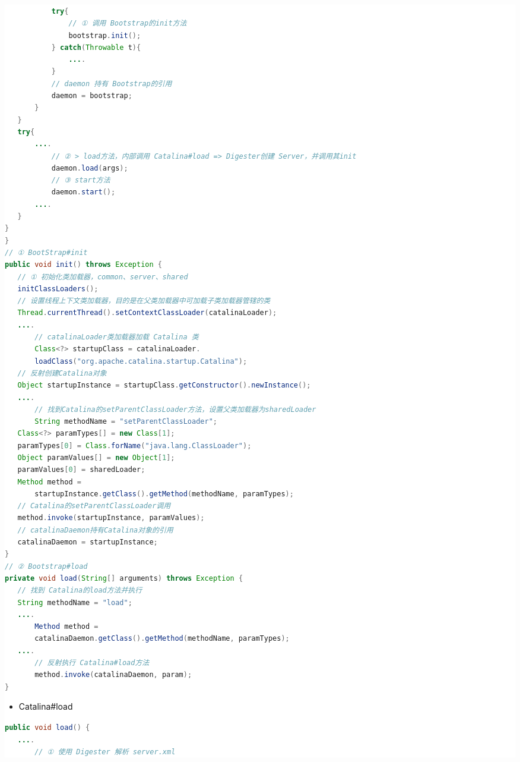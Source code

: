  ```java
            try{
                // ① 调用 Bootstrap的init方法
                bootstrap.init();
            } catch(Throwable t){
                ....
            }
            // daemon 持有 Bootstrap的引用
            daemon = bootstrap;
        }
    }
    try{
        ....
            // ② > load方法，内部调用 Catalina#load => Digester创建 Server，并调用其init
            daemon.load(args);
        	// ③ start方法
        	daemon.start();
        ....
    } 
}
}
// ① BootStrap#init
public void init() throws Exception {
    // ① 初始化类加载器，common、server、shared
    initClassLoaders();
    // 设置线程上下文类加载器，目的是在父类加载器中可加载子类加载器管辖的类
    Thread.currentThread().setContextClassLoader(catalinaLoader);
    ....
        // catalinaLoader类加载器加载 Catalina 类  
        Class<?> startupClass = catalinaLoader.
        loadClass("org.apache.catalina.startup.Catalina");
    // 反射创建Catalina对象
    Object startupInstance = startupClass.getConstructor().newInstance();
    ....
        // 找到Catalina的setParentClassLoader方法，设置父类加载器为sharedLoader  
        String methodName = "setParentClassLoader";
    Class<?> paramTypes[] = new Class[1];
    paramTypes[0] = Class.forName("java.lang.ClassLoader");
    Object paramValues[] = new Object[1];
    paramValues[0] = sharedLoader;
    Method method =
        startupInstance.getClass().getMethod(methodName, paramTypes);
    // Catalina的setParentClassLoader调用
    method.invoke(startupInstance, paramValues);
    // catalinaDaemon持有Catalina对象的引用
    catalinaDaemon = startupInstance;
}
// ② Bootstrap#load
private void load(String[] arguments) throws Exception {
    // 找到 Catalina的load方法并执行
    String methodName = "load";
    ....
        Method method =
        catalinaDaemon.getClass().getMethod(methodName, paramTypes);
    ....
        // 反射执行 Catalina#load方法  
        method.invoke(catalinaDaemon, param);
}
 ```
- Catalina#load
 ```java
public void load() {
    ....
        // ① 使用 Digester 解析 server.xml 
 ```